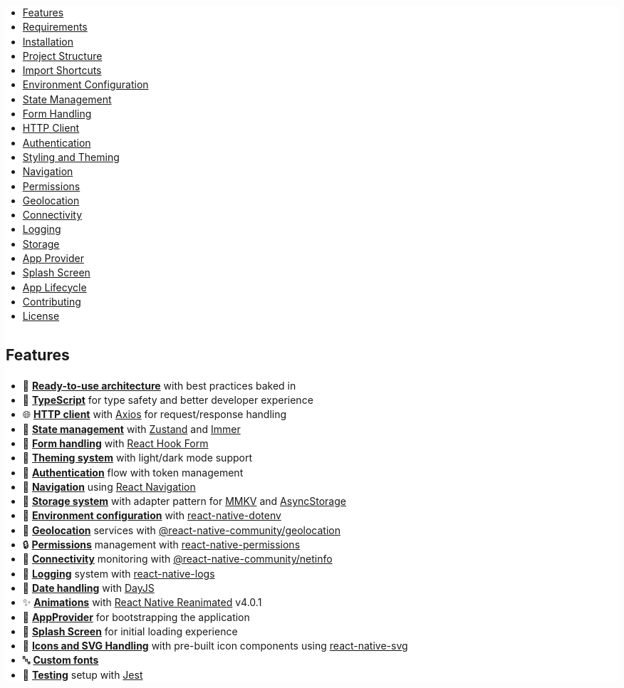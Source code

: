 - [Features](#features)
- [Requirements](#requirements)
- [Installation](#installation)
- [Project Structure](#project-structure)
- [Import Shortcuts](#import-shortcuts)
- [Environment Configuration](#environment-configuration)
- [State Management](#state-management)
- [Form Handling](#form-handling)
- [HTTP Client](#http-client)
- [Authentication](#authentication)
- [Styling and Theming](#styling-and-theming)
- [Navigation](#navigation)
- [Permissions](#permissions)
- [Geolocation](#geolocation)
- [Connectivity](#connectivity)
- [Logging](#logging)
- [Storage](#storage)
- [App Provider](#app-provider)
- [Splash Screen](#splash-screen)
- [App Lifecycle](#app-lifecycle)
- [Contributing](#contributing)
- [License](#license)

## Features

- 🚀 **[Ready-to-use architecture](#project-structure)** with best practices baked in
- 🧩 **[TypeScript](https://github.com/microsoft/TypeScript)** for type safety and better developer experience
- 🌐 **[HTTP client](src/api/README.md)** with [Axios](https://github.com/axios/axios) for request/response handling
- 🔄 **[State management](#state-management)** with [Zustand](https://github.com/pmndrs/zustand) and [Immer](https://github.com/immerjs/immer)
- 📝 **[Form handling](#form-handling)** with [React Hook Form](https://github.com/react-hook-form/react-hook-form)
- 🎨 **[Theming system](#styling-and-theming)** with light/dark mode support
- 🔐 **[Authentication](#authentication)** flow with token management
- 📱 **[Navigation](#navigation)** using [React Navigation](https://github.com/react-navigation/react-navigation)
- 💾 **[Storage system](#storage)** with adapter pattern for [MMKV](https://github.com/mrousavy/react-native-mmkv) and [AsyncStorage](https://github.com/react-native-async-storage/async-storage)
- 🔌 **[Environment configuration](#environment-configuration)** with [react-native-dotenv](https://github.com/goatandsheep/react-native-dotenv)
- 📍 **[Geolocation](#geolocation)** services with [@react-native-community/geolocation](https://github.com/react-native-geolocation/react-native-geolocation)
- 🔒 **[Permissions](#permissions)** management with [react-native-permissions](https://github.com/zoontek/react-native-permissions)
- 📶 **[Connectivity](#connectivity)** monitoring with [@react-native-community/netinfo](https://github.com/react-native-netinfo/react-native-netinfo)
- 📝 **[Logging](#logging)** system with [react-native-logs](https://github.com/onubo/react-native-logs)
- 📅 **[Date handling](#date-handling)** with [DayJS](https://github.com/iamkun/dayjs)
- ✨ **[Animations](#navigation)** with [React Native Reanimated](https://github.com/software-mansion/react-native-reanimated) v4.0.1
- 🔄 **[AppProvider](#app-provider)** for bootstrapping the application
- 🚀 **[Splash Screen](#splash-screen)** for initial loading experience
- 🎨 **[Icons and SVG Handling](#icons-and-svg-handling)** with pre-built icon components using [react-native-svg](https://github.com/software-mansion/react-native-svg)
- 🔤 **[Custom fonts](#custom-fonts)**
- 🧪 **[Testing](#requirements)** setup with [Jest](https://github.com/facebook/jest)
